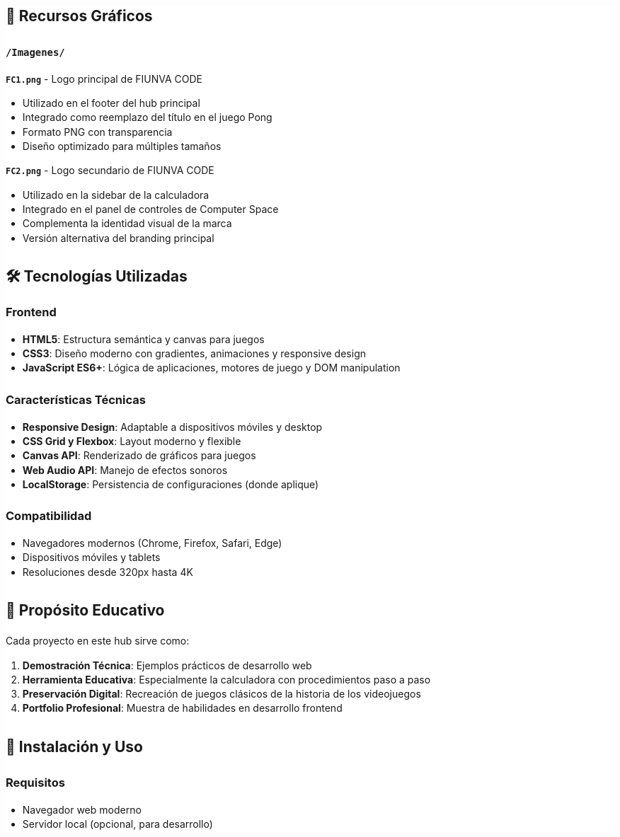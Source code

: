## 🎨 Recursos Gráficos

### `/Imagenes/`

**`FC1.png`** - Logo principal de FIUNVA CODE
- Utilizado en el footer del hub principal
- Integrado como reemplazo del título en el juego Pong
- Formato PNG con transparencia
- Diseño optimizado para múltiples tamaños

**`FC2.png`** - Logo secundario de FIUNVA CODE
- Utilizado en la sidebar de la calculadora
- Integrado en el panel de controles de Computer Space
- Complementa la identidad visual de la marca
- Versión alternativa del branding principal

## 🛠️ Tecnologías Utilizadas

### Frontend
- **HTML5**: Estructura semántica y canvas para juegos
- **CSS3**: Diseño moderno con gradientes, animaciones y responsive design
- **JavaScript ES6+**: Lógica de aplicaciones, motores de juego y DOM manipulation

### Características Técnicas
- **Responsive Design**: Adaptable a dispositivos móviles y desktop
- **CSS Grid y Flexbox**: Layout moderno y flexible
- **Canvas API**: Renderizado de gráficos para juegos
- **Web Audio API**: Manejo de efectos sonoros
- **LocalStorage**: Persistencia de configuraciones (donde aplique)

### Compatibilidad
- Navegadores modernos (Chrome, Firefox, Safari, Edge)
- Dispositivos móviles y tablets
- Resoluciones desde 320px hasta 4K

## 🎯 Propósito Educativo

Cada proyecto en este hub sirve como:

1. **Demostración Técnica**: Ejemplos prácticos de desarrollo web
2. **Herramienta Educativa**: Especialmente la calculadora con procedimientos paso a paso
3. **Preservación Digital**: Recreación de juegos clásicos de la historia de los videojuegos
4. **Portfolio Profesional**: Muestra de habilidades en desarrollo frontend

## 🚀 Instalación y Uso

### Requisitos
- Navegador web moderno
- Servidor local (opcional, para desarrollo)
